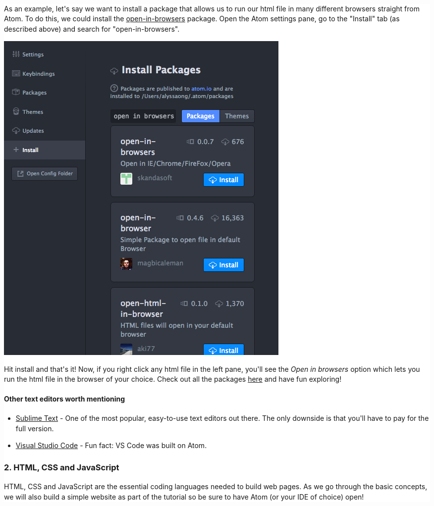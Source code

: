 As an example, let's say we want to install a package that allows us to run our html file in many different browsers straight from Atom. To do this, we could install the [open-in-browsers](https://atom.io/packages/open-in-browsers) package. Open the Atom settings pane, go to the "Install" tab (as described above) and search for "open-in-browsers".

![atom-install](img/atom-install.png)

Hit install and that's it! Now, if you right click any html file in the left pane, you'll see the *Open in browsers* option which lets you run the html file in the browser of your choice. Check out all the packages [here](https://atom.io/packages) and have fun exploring!

#### Other text editors worth mentioning

- [Sublime Text](http://sublimetext.com) - One of the most popular, easy-to-use text editors out there. The only downside is that you'll have to pay for the full version.

- [Visual Studio Code](http://code.visualstudio.com) - Fun fact: VS Code was built on Atom.

### 2. HTML, CSS and JavaScript

HTML, CSS and JavaScript are the essential coding languages needed to build web pages. As we go through the basic concepts, we will also build a simple website as part of the tutorial so be sure to have Atom (or your IDE of choice) open!
